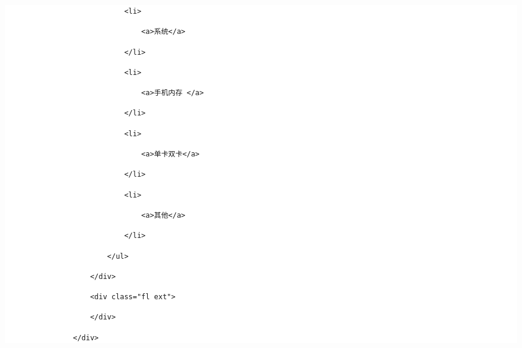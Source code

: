 ```
                            <li>
```

```
                                <a>系统</a>
```

```
                            </li>
```

```
                            <li>
```

```
                                <a>手机内存 </a>
```

```
                            </li>
```

```
                            <li>
```

```
                                <a>单卡双卡</a>
```

```
                            </li>
```

```
                            <li>
```

```
                                <a>其他</a>
```

```
                            </li>
```

```
                        </ul>
```

```
                    </div>
```

```
                    <div class="fl ext">
```

```
                    </div>
```

```
                </div>
```
